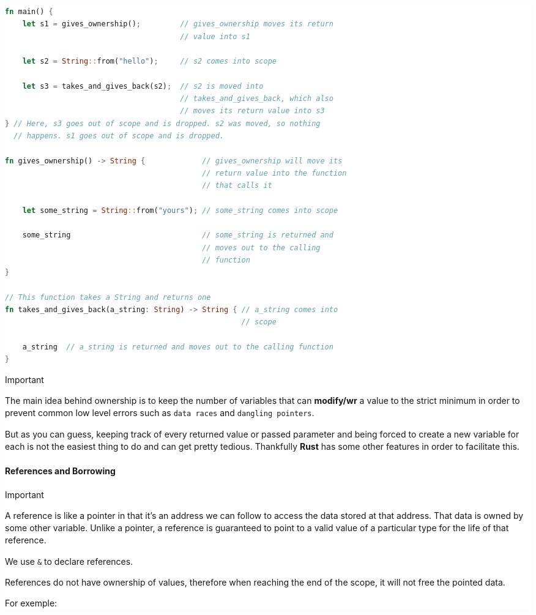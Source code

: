 ```rust
fn main() {
    let s1 = gives_ownership();         // gives_ownership moves its return
                                        // value into s1

    let s2 = String::from("hello");     // s2 comes into scope

    let s3 = takes_and_gives_back(s2);  // s2 is moved into
                                        // takes_and_gives_back, which also
                                        // moves its return value into s3
} // Here, s3 goes out of scope and is dropped. s2 was moved, so nothing
  // happens. s1 goes out of scope and is dropped.

fn gives_ownership() -> String {             // gives_ownership will move its
                                             // return value into the function
                                             // that calls it

    let some_string = String::from("yours"); // some_string comes into scope

    some_string                              // some_string is returned and
                                             // moves out to the calling
                                             // function
}

// This function takes a String and returns one
fn takes_and_gives_back(a_string: String) -> String { // a_string comes into
                                                      // scope

    a_string  // a_string is returned and moves out to the calling function
}
```

> [!IMPORTANT]  
> The main idea behind ownership is to keep the number of variables that can **modify/wr** a value to the strict minimum in order to prevent common low level errors such as `data races` and `dangling pointers`.

But as you can guess, keeping track of every returned value or passed parameter and being forced to create a new variable for each is not the easiest thing to do and can get pretty tedious. Thankfully **Rust** has some other features in order to facilitate this.

#### References and Borrowing

> [!IMPORTANT]
> A reference is like a pointer in that it’s an address we can follow to access the data stored at that address. That data is owned by some other variable. Unlike a pointer, a reference is guaranteed to point to a valid value of a particular type for the life of that reference.

We use `&` to declare references.

References do not have ownership of values, therefore when reaching the end of the scope, it will not free the pointed data.

For exemple:
